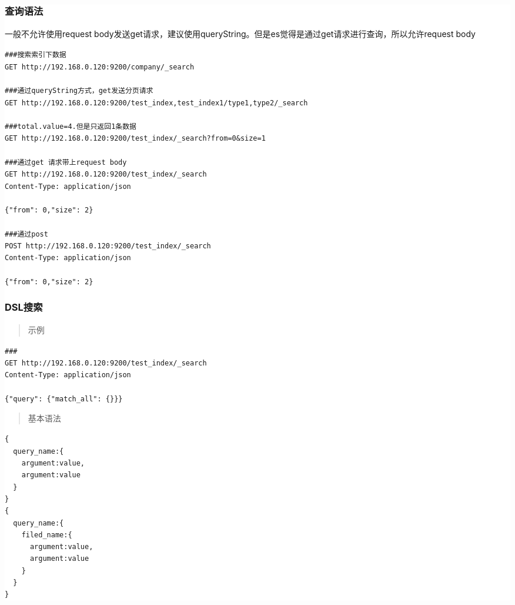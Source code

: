 ### 查询语法

一般不允许使用request body发送get请求，建议使用queryString。但是es觉得是通过get请求进行查询，所以允许request body	

```
###搜索索引下数据
GET http://192.168.0.120:9200/company/_search

###通过queryString方式，get发送分页请求
GET http://192.168.0.120:9200/test_index,test_index1/type1,type2/_search

###total.value=4.但是只返回1条数据
GET http://192.168.0.120:9200/test_index/_search?from=0&size=1

###通过get 请求带上request body 
GET http://192.168.0.120:9200/test_index/_search
Content-Type: application/json

{"from": 0,"size": 2}

###通过post
POST http://192.168.0.120:9200/test_index/_search
Content-Type: application/json

{"from": 0,"size": 2}
```

### DSL搜索

> 示例

```
###
GET http://192.168.0.120:9200/test_index/_search
Content-Type: application/json

{"query": {"match_all": {}}}
```

> 基本语法

```
{
  query_name:{
    argument:value,
    argument:value
  }
}
{
  query_name:{
    filed_name:{
      argument:value,
      argument:value
    }
  }
}
```
